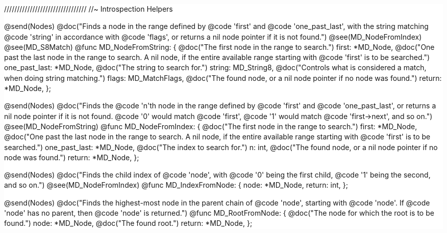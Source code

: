 ////////////////////////////////
//~ Introspection Helpers

@send(Nodes)
@doc("Finds a node in the range defined by @code 'first' and @code 'one_past_last', with the string matching @code 'string' in accordance with @code 'flags', or returns a nil node pointer if it is not found.")
@see(MD_NodeFromIndex)
@see(MD_S8Match)
@func MD_NodeFromString: {
    @doc("The first node in the range to search.")
        first: *MD_Node,
    @doc("One past the last node in the range to search. A nil node, if the entire available range starting with @code 'first' is to be searched.")
        one_past_last: *MD_Node,
    @doc("The string to search for.")
        string: MD_String8,
    @doc("Controls what is considered a match, when doing string matching.")
        flags: MD_MatchFlags,
    @doc("The found node, or a nil node pointer if no node was found.")
        return: *MD_Node,
};

@send(Nodes)
@doc("Finds the @code 'n'th node in the range defined by @code 'first' and @code 'one_past_last', or returns a nil node pointer if it is not found. @code '0' would match @code 'first', @code '1' would match @code 'first->next', and so on.")
@see(MD_NodeFromString)
@func MD_NodeFromIndex: {
    @doc("The first node in the range to search.")
        first: *MD_Node,
    @doc("One past the last node in the range to search. A nil node, if the entire available range starting with @code 'first' is to be searched.")
        one_past_last: *MD_Node,
    @doc("The index to search for.")
        n: int,
    @doc("The found node, or a nil node pointer if no node was found.")
        return: *MD_Node,
};

@send(Nodes)
@doc("Finds the child index of @code 'node', with @code '0' being the first child, @code '1' being the second, and so on.")
@see(MD_NodeFromIndex)
@func MD_IndexFromNode: {
    node: *MD_Node,
    return: int,
};

@send(Nodes)
@doc("Finds the highest-most node in the parent chain of @code 'node', starting with @code 'node'. If @code 'node' has no parent, then @code 'node' is returned.")
@func MD_RootFromNode: {
    @doc("The node for which the root is to be found.")
        node: *MD_Node,
    @doc("The found root.")
        return: *MD_Node,
};
